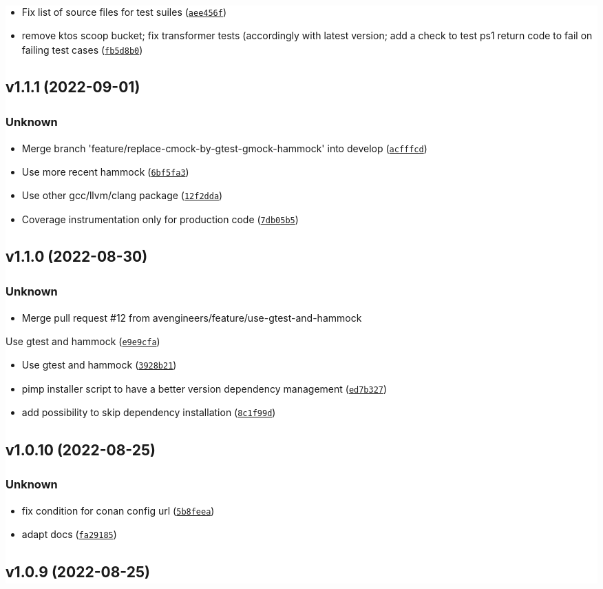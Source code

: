 * Fix list of source files for test suiles ([`aee456f`](https://github.com/avengineers/spl-core/commit/aee456f7272ae7467332922e568b000b9030eb62))

* remove ktos scoop bucket; fix transformer tests (accordingly with latest version; add a check to test ps1 return code to fail on failing test cases ([`fb5d8b0`](https://github.com/avengineers/spl-core/commit/fb5d8b08e4c7e6c9f69a7d5395754124da65d096))


## v1.1.1 (2022-09-01)

### Unknown

* Merge branch &#39;feature/replace-cmock-by-gtest-gmock-hammock&#39; into develop ([`acfffcd`](https://github.com/avengineers/spl-core/commit/acfffcdaadca0fd72c8e60fa920deda2f7fa23ee))

* Use more recent hammock ([`6bf5fa3`](https://github.com/avengineers/spl-core/commit/6bf5fa3fc9f529e7f11d56c1275ab4fc7f9c90bd))

* Use other gcc/llvm/clang package ([`12f2dda`](https://github.com/avengineers/spl-core/commit/12f2dda5ae57f55d5ebffb81ac184596d5db88f1))

* Coverage instrumentation only for production code ([`7db05b5`](https://github.com/avengineers/spl-core/commit/7db05b52df221fe0b15aa5906f80a65a5c16924e))


## v1.1.0 (2022-08-30)

### Unknown

* Merge pull request #12 from avengineers/feature/use-gtest-and-hammock

Use gtest and hammock ([`e9e9cfa`](https://github.com/avengineers/spl-core/commit/e9e9cfaf57cad1d0b28308cb01742d1b7d8f9eb8))

* Use gtest and hammock ([`3928b21`](https://github.com/avengineers/spl-core/commit/3928b21a60dc4f0d9ed1adb9a10ee7b6deefb9fb))

* pimp installer script to have a better version dependency management ([`ed7b327`](https://github.com/avengineers/spl-core/commit/ed7b327edc655236788c716e8495be0a2819c804))

* add possibility to skip dependency installation ([`8c1f99d`](https://github.com/avengineers/spl-core/commit/8c1f99d2640786fc6a93925fe096ab80205bf59c))


## v1.0.10 (2022-08-25)

### Unknown

* fix condition for conan config url ([`5b8feea`](https://github.com/avengineers/spl-core/commit/5b8feea7dc6444f70002be67d74c30ecc1b38065))

* adapt docs ([`fa29185`](https://github.com/avengineers/spl-core/commit/fa291851dd957cfef1278d25317f907681a12eda))


## v1.0.9 (2022-08-25)
